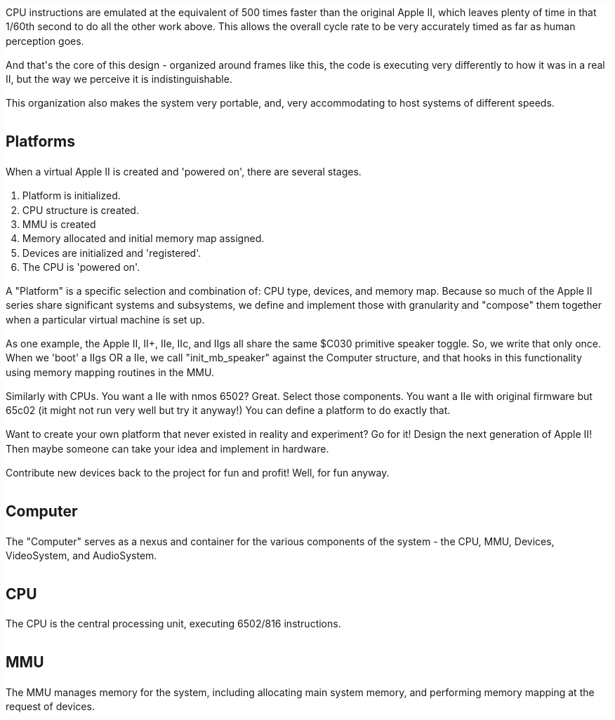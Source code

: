 CPU instructions are emulated at the equivalent of 500 times faster than the original Apple II, which leaves plenty of time in that 1/60th second to do all the other work above. This allows the overall cycle rate to be very accurately timed as far as human perception goes.

And that's the core of this design - organized around frames like this, the code is executing very differently to how it was in a real II, but the way we perceive it is indistinguishable.

This organization also makes the system very portable, and, very accommodating to host systems of different speeds.

## Platforms

When a virtual Apple II is created and 'powered on', there are several stages.

1. Platform is initialized.
1. CPU structure is created.
1. MMU is created
1. Memory allocated and initial memory map assigned.
1. Devices are initialized and 'registered'.
1. The CPU is 'powered on'.

A "Platform" is a specific selection and combination of: CPU type, devices, and memory map.
Because so much of the Apple II series share significant systems and subsystems,
we define and implement those with granularity and "compose" them together when a 
particular virtual machine is set up.

As one example, the Apple II, II+, IIe, IIc, and IIgs all share the same $C030 primitive
speaker toggle. So, we write that only once. When we 'boot' a IIgs OR a IIe, we call
"init_mb_speaker" against the Computer structure, and that hooks in this functionality using memory mapping routines in the MMU.

Similarly with CPUs. You want a IIe with nmos 6502? Great. Select those components.
You want a IIe with original firmware but 65c02 (it might not run very well but try it anyway!) You can define a platform to do exactly that.

Want to create your own platform that never existed in reality and experiment?
Go for it! Design the next generation of Apple II! Then maybe someone can take your
idea and implement in hardware.

Contribute new devices back to the project for fun and profit! Well, for fun anyway.

## Computer

The "Computer" serves as a nexus and container for the various components of the system - the CPU, MMU, Devices, VideoSystem, and AudioSystem.

## CPU

The CPU is the central processing unit, executing 6502/816 instructions.

## MMU

The MMU manages memory for the system, including allocating main system memory, and performing memory mapping at the request of devices.
